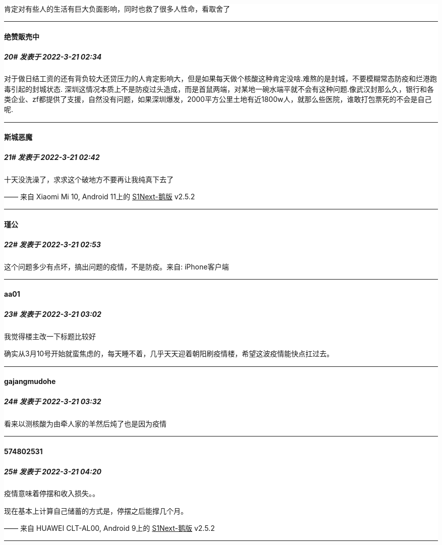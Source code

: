 肯定对有些人的生活有巨大负面影响，同时也救了很多人性命，看取舍了

*****

####  绝赞販売中  
##### 20#       发表于 2022-3-21 02:34

对于做日结工资的还有背负较大还贷压力的人肯定影响大，但是如果每天做个核酸这种肯定没啥.难熬的是封城，不要模糊常态防疫和烂港跑毒引起的封城状态.
深圳这情况本质上不是防疫过头造成，而是首鼠两端，对某地一碗水端平就不会有这种问题.像武汉封那么久，银行和各类企业、zf都提供了支援，自然没有问题，如果深圳爆发，2000平方公里土地有近1800w人，就那么些医院，谁敢打包票死的不会是自己呢.

*****

####  斯城恶魔  
##### 21#       发表于 2022-3-21 02:42

十天没洗澡了，求求这个破地方不要再让我纯真下去了

—— 来自 Xiaomi Mi 10, Android 11上的 [S1Next-鹅版](https://github.com/ykrank/S1-Next/releases) v2.5.2

*****

####  瑾公  
##### 22#       发表于 2022-3-21 02:53

这个问题多少有点坏，搞出问题的疫情，不是防疫。来自: iPhone客户端

*****

####  aa01  
##### 23#       发表于 2022-3-21 03:02

我觉得楼主改一下标题比较好

确实从3月10号开始就蛮焦虑的，每天睡不着，几乎天天迎着朝阳刷疫情楼，希望这波疫情能快点扛过去。

*****

####  gajangmudohe  
##### 24#       发表于 2022-3-21 03:32

看来以测核酸为由牵人家的羊然后炖了也是因为疫情

*****

####  574802531  
##### 25#       发表于 2022-3-21 04:20

疫情意味着停摆和收入损失。。

现在基本上计算自己储蓄的方式是，停摆之后能撑几个月。

—— 来自 HUAWEI CLT-AL00, Android 9上的 [S1Next-鹅版](https://github.com/ykrank/S1-Next/releases) v2.5.2

*****
